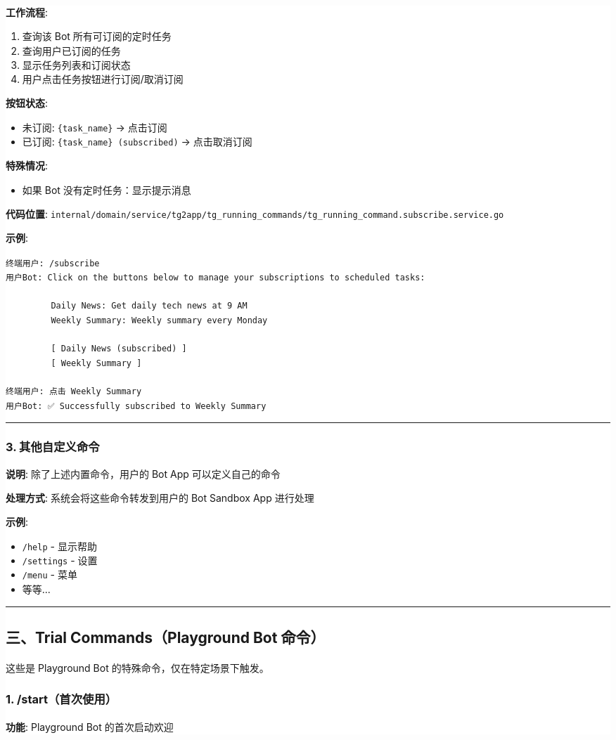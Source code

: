 **工作流程**:
1. 查询该 Bot 所有可订阅的定时任务
2. 查询用户已订阅的任务
3. 显示任务列表和订阅状态
4. 用户点击任务按钮进行订阅/取消订阅

**按钮状态**:
- 未订阅: `{task_name}` → 点击订阅
- 已订阅: `{task_name} (subscribed)` → 点击取消订阅

**特殊情况**:
- 如果 Bot 没有定时任务：显示提示消息

**代码位置**: `internal/domain/service/tg2app/tg_running_commands/tg_running_command.subscribe.service.go`

**示例**:
```
终端用户: /subscribe
用户Bot: Click on the buttons below to manage your subscriptions to scheduled tasks:

         Daily News: Get daily tech news at 9 AM
         Weekly Summary: Weekly summary every Monday

         [ Daily News (subscribed) ]
         [ Weekly Summary ]

终端用户: 点击 Weekly Summary
用户Bot: ✅ Successfully subscribed to Weekly Summary
```

---

### 3. 其他自定义命令

**说明**: 除了上述内置命令，用户的 Bot App 可以定义自己的命令

**处理方式**: 系统会将这些命令转发到用户的 Bot Sandbox App 进行处理

**示例**:
- `/help` - 显示帮助
- `/settings` - 设置
- `/menu` - 菜单
- 等等...

---

## 三、Trial Commands（Playground Bot 命令）

这些是 Playground Bot 的特殊命令，仅在特定场景下触发。

### 1. /start（首次使用）

**功能**: Playground Bot 的首次启动欢迎
